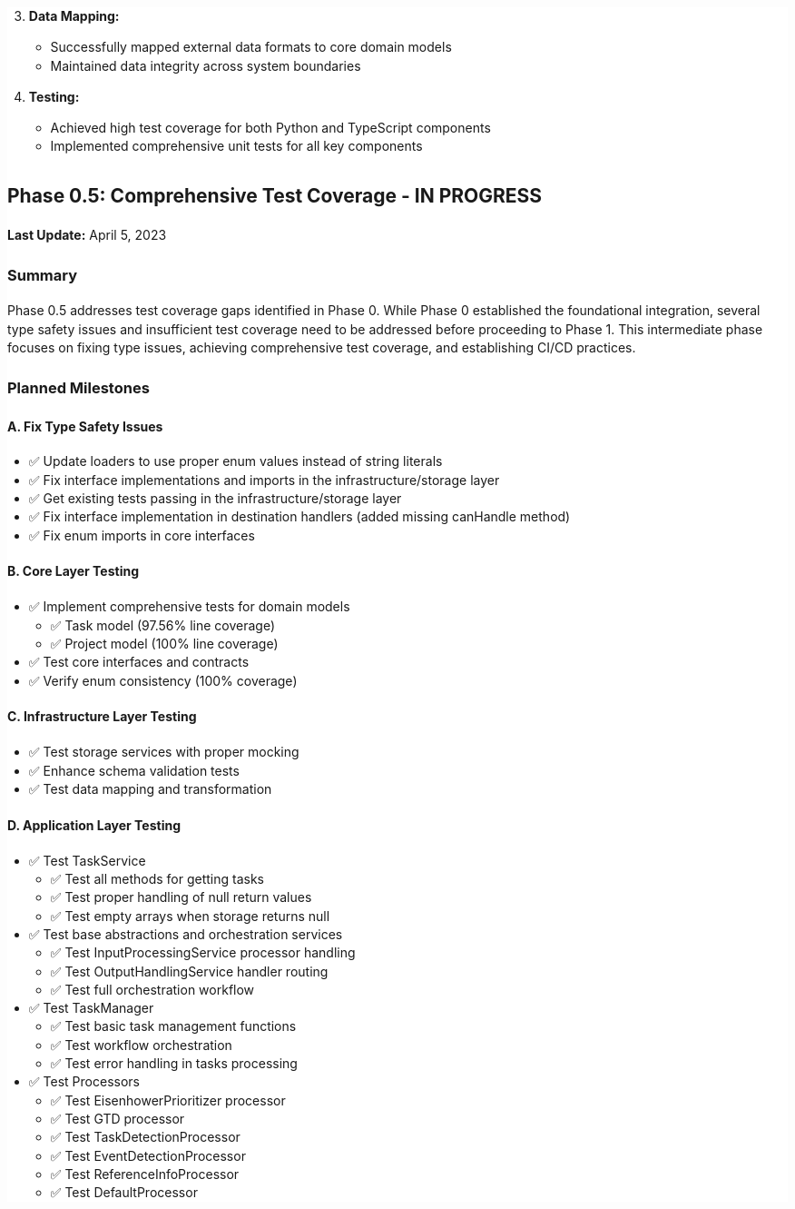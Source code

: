 3. **Data Mapping:**
   - Successfully mapped external data formats to core domain models
   - Maintained data integrity across system boundaries

4. **Testing:**
   - Achieved high test coverage for both Python and TypeScript components
   - Implemented comprehensive unit tests for all key components

## Phase 0.5: Comprehensive Test Coverage - IN PROGRESS

**Last Update:** April 5, 2023

### Summary

Phase 0.5 addresses test coverage gaps identified in Phase 0. While Phase 0 established the foundational integration, several type safety issues and insufficient test coverage need to be addressed before proceeding to Phase 1. This intermediate phase focuses on fixing type issues, achieving comprehensive test coverage, and establishing CI/CD practices.

### Planned Milestones

#### A. Fix Type Safety Issues
- ✅ Update loaders to use proper enum values instead of string literals
- ✅ Fix interface implementations and imports in the infrastructure/storage layer
- ✅ Get existing tests passing in the infrastructure/storage layer
- ✅ Fix interface implementation in destination handlers (added missing canHandle method)
- ✅ Fix enum imports in core interfaces

#### B. Core Layer Testing
- ✅ Implement comprehensive tests for domain models
  - ✅ Task model (97.56% line coverage)
  - ✅ Project model (100% line coverage)
- ✅ Test core interfaces and contracts
- ✅ Verify enum consistency (100% coverage)

#### C. Infrastructure Layer Testing
- ✅ Test storage services with proper mocking
- ✅ Enhance schema validation tests
- ✅ Test data mapping and transformation

#### D. Application Layer Testing
- ✅ Test TaskService
  - ✅ Test all methods for getting tasks
  - ✅ Test proper handling of null return values
  - ✅ Test empty arrays when storage returns null
- ✅ Test base abstractions and orchestration services
  - ✅ Test InputProcessingService processor handling
  - ✅ Test OutputHandlingService handler routing
  - ✅ Test full orchestration workflow
- ✅ Test TaskManager
  - ✅ Test basic task management functions
  - ✅ Test workflow orchestration
  - ✅ Test error handling in tasks processing
- ✅ Test Processors
  - ✅ Test EisenhowerPrioritizer processor
  - ✅ Test GTD processor
  - ✅ Test TaskDetectionProcessor
  - ✅ Test EventDetectionProcessor
  - ✅ Test ReferenceInfoProcessor
  - ✅ Test DefaultProcessor
